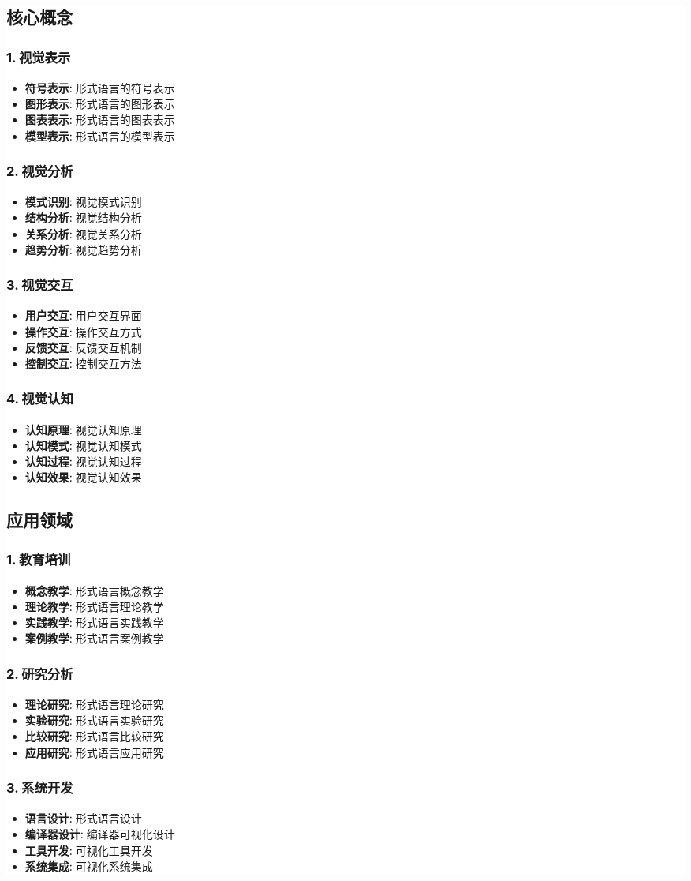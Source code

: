 ## 核心概念

### 1. 视觉表示

- **符号表示**: 形式语言的符号表示
- **图形表示**: 形式语言的图形表示
- **图表表示**: 形式语言的图表表示
- **模型表示**: 形式语言的模型表示

### 2. 视觉分析

- **模式识别**: 视觉模式识别
- **结构分析**: 视觉结构分析
- **关系分析**: 视觉关系分析
- **趋势分析**: 视觉趋势分析

### 3. 视觉交互

- **用户交互**: 用户交互界面
- **操作交互**: 操作交互方式
- **反馈交互**: 反馈交互机制
- **控制交互**: 控制交互方法

### 4. 视觉认知

- **认知原理**: 视觉认知原理
- **认知模式**: 视觉认知模式
- **认知过程**: 视觉认知过程
- **认知效果**: 视觉认知效果

## 应用领域

### 1. 教育培训

- **概念教学**: 形式语言概念教学
- **理论教学**: 形式语言理论教学
- **实践教学**: 形式语言实践教学
- **案例教学**: 形式语言案例教学

### 2. 研究分析

- **理论研究**: 形式语言理论研究
- **实验研究**: 形式语言实验研究
- **比较研究**: 形式语言比较研究
- **应用研究**: 形式语言应用研究

### 3. 系统开发

- **语言设计**: 形式语言设计
- **编译器设计**: 编译器可视化设计
- **工具开发**: 可视化工具开发
- **系统集成**: 可视化系统集成
